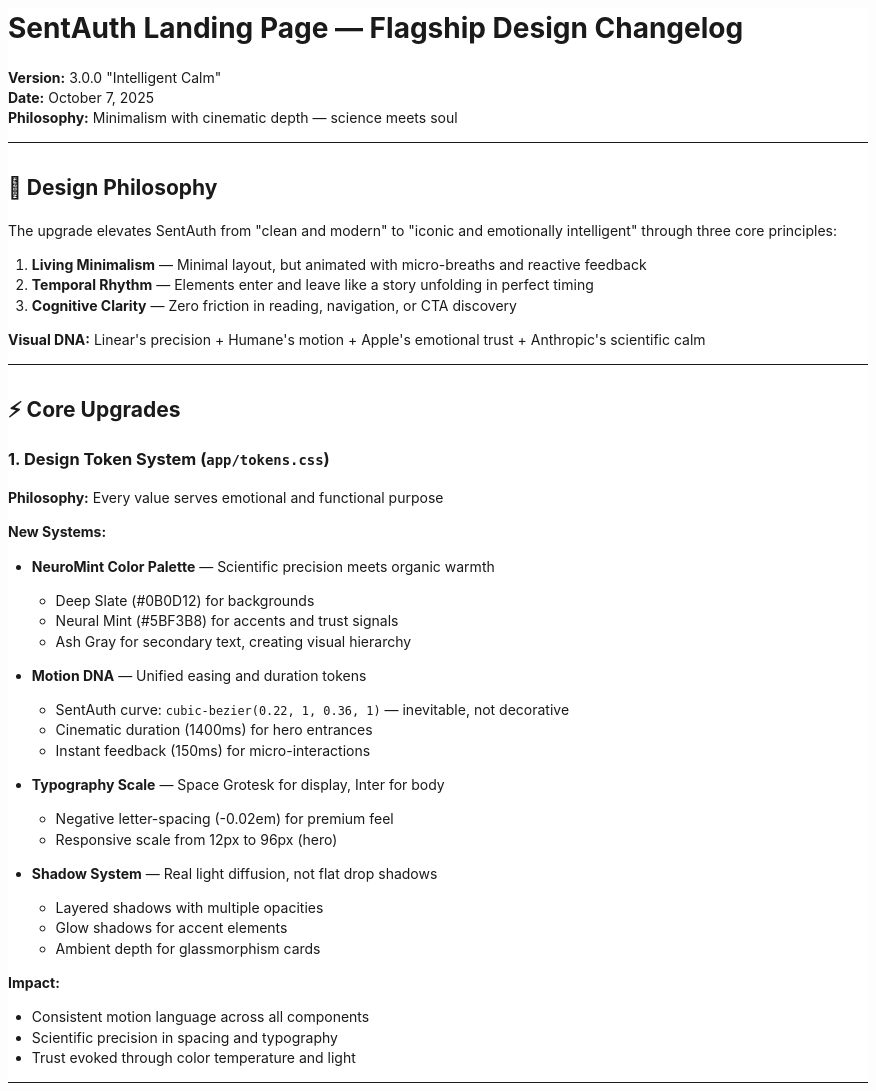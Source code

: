 # SentAuth Landing Page — Flagship Design Changelog

**Version:** 3.0.0 "Intelligent Calm"  
**Date:** October 7, 2025  
**Philosophy:** Minimalism with cinematic depth — science meets soul

---

## 🎯 Design Philosophy

The upgrade elevates SentAuth from "clean and modern" to "iconic and emotionally intelligent" through three core principles:

1. **Living Minimalism** — Minimal layout, but animated with micro-breaths and reactive feedback
2. **Temporal Rhythm** — Elements enter and leave like a story unfolding in perfect timing
3. **Cognitive Clarity** — Zero friction in reading, navigation, or CTA discovery

**Visual DNA:** Linear's precision + Humane's motion + Apple's emotional trust + Anthropic's scientific calm

---

## ⚡ Core Upgrades

### 1. Design Token System (`app/tokens.css`)

**Philosophy:** Every value serves emotional and functional purpose

**New Systems:**
- **NeuroMint Color Palette** — Scientific precision meets organic warmth
  - Deep Slate (#0B0D12) for backgrounds
  - Neural Mint (#5BF3B8) for accents and trust signals
  - Ash Gray for secondary text, creating visual hierarchy

- **Motion DNA** — Unified easing and duration tokens
  - SentAuth curve: `cubic-bezier(0.22, 1, 0.36, 1)` — inevitable, not decorative
  - Cinematic duration (1400ms) for hero entrances
  - Instant feedback (150ms) for micro-interactions

- **Typography Scale** — Space Grotesk for display, Inter for body
  - Negative letter-spacing (-0.02em) for premium feel
  - Responsive scale from 12px to 96px (hero)

- **Shadow System** — Real light diffusion, not flat drop shadows
  - Layered shadows with multiple opacities
  - Glow shadows for accent elements
  - Ambient depth for glassmorphism cards

**Impact:**
- Consistent motion language across all components
- Scientific precision in spacing and typography
- Trust evoked through color temperature and light

---